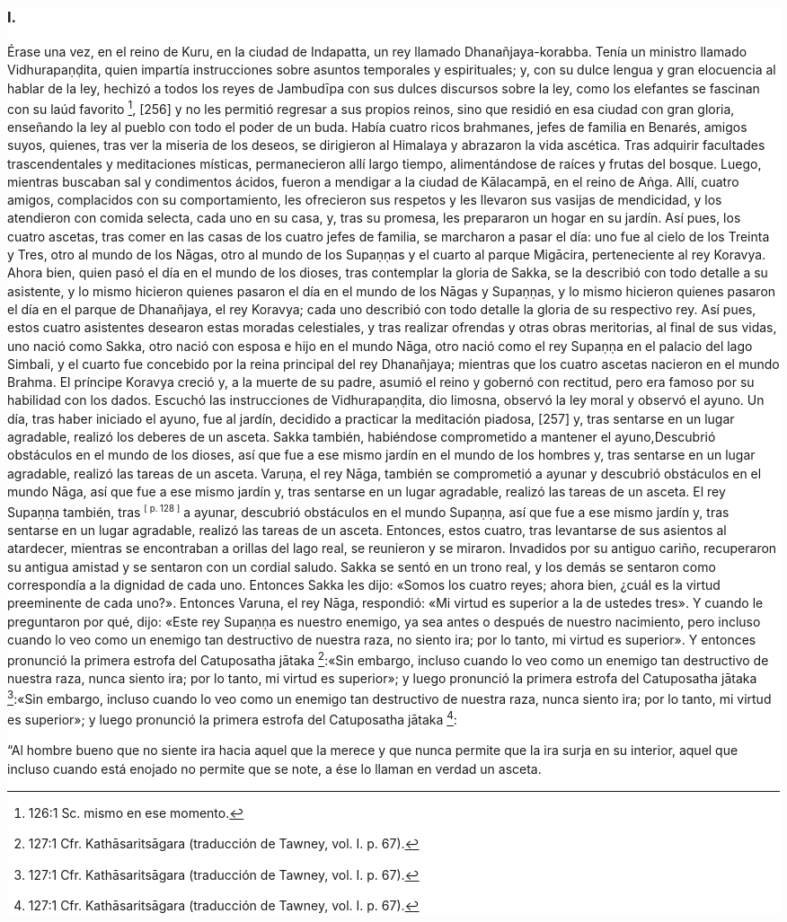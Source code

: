 
### I.

Érase una vez, en el reino de Kuru, en la ciudad de Indapatta, un rey llamado Dhanañjaya-korabba. Tenía un ministro llamado Vidhurapaṇḍita, quien impartía instrucciones sobre asuntos temporales y espirituales; y, con su dulce lengua y gran elocuencia al hablar de la ley, hechizó a todos los reyes de Jambudīpa con sus dulces discursos sobre la ley, como los elefantes se fascinan con su laúd favorito [^140], \[256\] y no les permitió regresar a sus propios reinos, sino que residió en esa ciudad con gran gloria, enseñando la ley al pueblo con todo el poder de un buda. Había cuatro ricos brahmanes, jefes de familia en Benarés, amigos suyos, quienes, tras ver la miseria de los deseos, se dirigieron al Himalaya y abrazaron la vida ascética. Tras adquirir facultades trascendentales y meditaciones místicas, permanecieron allí largo tiempo, alimentándose de raíces y frutas del bosque. Luego, mientras buscaban sal y condimentos ácidos, fueron a mendigar a la ciudad de Kālacampā, en el reino de Aṅga. Allí, cuatro amigos, complacidos con su comportamiento, les ofrecieron sus respetos y les llevaron sus vasijas de mendicidad, y los atendieron con comida selecta, cada uno en su casa, y, tras su promesa, les prepararon un hogar en su jardín. Así pues, los cuatro ascetas, tras comer en las casas de los cuatro jefes de familia, se marcharon a pasar el día: uno fue al cielo de los Treinta y Tres, otro al mundo de los Nāgas, otro al mundo de los Supaṇṇas y el cuarto al parque Migācira, perteneciente al rey Koravya. Ahora bien, quien pasó el día en el mundo de los dioses, tras contemplar la gloria de Sakka, se la describió con todo detalle a su asistente, y lo mismo hicieron quienes pasaron el día en el mundo de los Nāgas y Supaṇṇas, y lo mismo hicieron quienes pasaron el día en el parque de Dhanañjaya, el rey Koravya; cada uno describió con todo detalle la gloria de su respectivo rey. Así pues, estos cuatro asistentes desearon estas moradas celestiales, y tras realizar ofrendas y otras obras meritorias, al final de sus vidas, uno nació como Sakka, otro nació con esposa e hijo en el mundo Nāga, otro nació como el rey Supaṇṇa en el palacio del lago Simbali, y el cuarto fue concebido por la reina principal del rey Dhanañjaya; mientras que los cuatro ascetas nacieron en el mundo Brahma. El príncipe Koravya creció y, a la muerte de su padre, asumió el reino y gobernó con rectitud, pero era famoso por su habilidad con los dados. Escuchó las instrucciones de Vidhurapaṇḍita, dio limosna, observó la ley moral y observó el ayuno. Un día, tras haber iniciado el ayuno, fue al jardín, decidido a practicar la meditación piadosa, [257] y, tras sentarse en un lugar agradable, realizó los deberes de un asceta. Sakka también, habiéndose comprometido a mantener el ayuno,Descubrió obstáculos en el mundo de los dioses, así que fue a ese mismo jardín en el mundo de los hombres y, tras sentarse en un lugar agradable, realizó las tareas de un asceta. Varuṇa, el rey Nāga, también se comprometió a ayunar y descubrió obstáculos en el mundo Nāga, así que fue a ese mismo jardín y, tras sentarse en un lugar agradable, realizó las tareas de un asceta. El rey Supaṇṇa también, tras <span id="p128"><sup><small>[ p. 128 ]</small></sup></span> a ayunar, descubrió obstáculos en el mundo Supaṇṇa, así que fue a ese mismo jardín y, tras sentarse en un lugar agradable, realizó las tareas de un asceta. Entonces, estos cuatro, tras levantarse de sus asientos al atardecer, mientras se encontraban a orillas del lago real, se reunieron y se miraron. Invadidos por su antiguo cariño, recuperaron su antigua amistad y se sentaron con un cordial saludo. Sakka se sentó en un trono real, y los demás se sentaron como correspondía a la dignidad de cada uno. Entonces Sakka les dijo: «Somos los cuatro reyes; ahora bien, ¿cuál es la virtud preeminente de cada uno?». Entonces Varuna, el rey Nāga, respondió: «Mi virtud es superior a la de ustedes tres». Y cuando le preguntaron por qué, dijo: «Este rey Supaṇṇa es nuestro enemigo, ya sea antes o después de nuestro nacimiento, pero incluso cuando lo veo como un enemigo tan destructivo de nuestra raza, no siento ira; por lo tanto, mi virtud es superior». Y entonces pronunció la primera estrofa del Catuposatha jātaka [^141]:«Sin embargo, incluso cuando lo veo como un enemigo tan destructivo de nuestra raza, nunca siento ira; por lo tanto, mi virtud es superior»; y luego pronunció la primera estrofa del Catuposatha jātaka [^141]:«Sin embargo, incluso cuando lo veo como un enemigo tan destructivo de nuestra raza, nunca siento ira; por lo tanto, mi virtud es superior»; y luego pronunció la primera estrofa del Catuposatha jātaka [^141]:

“Al hombre bueno que no siente ira hacia aquel que la merece y que nunca permite que la ira surja en su interior, aquel que incluso cuando está enojado no permite que se note, a ése lo llaman en verdad un asceta.


[^140]: 126:1 Sc. mismo en ese momento.
[^141]: 127:1 Cfr. Kathāsaritsāgara (traducción de Tawney, vol. I. p. 67).
[^142]: 128:1 Sc. el jātaka concerniente a los cuatro votos para mantener el ayuno; cf. Vol. IV. _Jāt._ No. 441. Allí no se menciona el Nacimiento, sino solo una referencia al Nacimiento Puṇṇaka que no ha sido identificado.
[^143]: 129:1 El profesor Cowell toma _kaṁkhaṁ_ en la línea 26 como participio (el verbo aparece en la pág. 2298), pero la escuela lo toma como sustantivo con asíndeton. Por lo tanto, 26114.
[^144]: 129:2 «_Catuposatha-khaṇḍaṁ nitthitaṁ._»
[^145]: 131:1 _Kuvera._
[^146]: 132:1 _Vaḷabhi_ puede significar una tienda o un cobertizo.
[^147]: 134:1 _«Dohaḷa-khaṇḍaṁ.»_
[^148]: 135:1 Cf. Vol. V. pág. 4062, trad., pág. 215.
[^149]: 136:1 _odhisuṁkaṁ?_
[^150]: 136:2 _«Maṇi-khaṇḍaṁ.»_
[^151]: 136:3 _varapothakattharaṇam?_
[^152]: 137:1 Estos términos son obscuros. Cf. la escena de Darduraka en «El Carro de Juguete», Acto II, y el Comentario sobre el Chāndogya-upanishad, IV.1.4.
[^153]: 137:2 B _d_ aquí añade seis estrofas corruptas.
[^154]: 140:1 _«Gharāvāsa-pañhaṁ.»_
[^155]: 140:2 ¿_varāvaram?_
[^156]: 141:1 Leí la línea como _ko na idha rañño abbhadhiko;_ el escoliasta la explica como _Ko nu._
[^157]: 141:2 «_Lakkha-khaṇḍaṁ._»
[^158]: 142:1 Esta línea es oscura.
[^159]: 142:2 El arco no debe mantenerse doblado en una curva demasiado grande.
[^160]: 142:3 O «que no vaya en contra de los demás».
[^161]: 143:1 katatto = kataṭṭo _(kṛtārtha?)_.
[^162]: 143:2 Así parece explicarlo el escoliasta.
[^163]: 143:3 Parece que se ha omitido del texto alguna línea que dice algo similar.
[^164]: 143:4 Yo leería _aviraho._
[^165]: 143:5 _«Rājavasati-khaṇḍaṁ.»_
[^166]: 144:1 Esta línea es muy oscura.
[^167]: 144:2 Cfr. _kaccāna, supra._
[^168]: 144:3 O «el texto sagrado y su significado interno».
[^169]: 145:1 En otro lugar _Kātiyāna._
[^170]: 145:2 ¿Es _katte_ un vocativo de _katta_?
[^171]: 146:1 ¿Es este _Kālagiri_ lo mismo que el _Kālapabbata_, un pico del Himālaya?
[^173]: 146:2 Aquí se ha omitido una paráfrasis del versículo anterior.
[^174]: 146:3 A este Nāga se le llama después Varuṇa.
[^175]: 147:1 Entonces, el cielo.
[^176]: 148:1 La esposa de Kuvera.
[^177]: 149:1 Esta línea parece corrupta y no concuerda con la tradición, que explica que «no quemes la mano mojada». En los versículos, _addo_ se traduce aquí tanto como «sucio» como «mojado»; _adubbha_ es la palabra usada para «inocente».
[^178]: 149:2 Es decir, ¿la mano que le había dado comida?
[^179]: 150:1 Kuvera.
[^181]: 151:1 El mismo pensamiento se repite con diferentes palabras después de este pasaje.
[^182]: 151:2 Véase V. 1719—trad., pág. 79.
[^183]: 151:3 Véase V. 17122 = trad., pág. 79.
[^184]: 151:4 Véase V. 171 y sig. = trad., pág. 79, _Sumaṅg.-Vil._ I. 177.
[^185]: 152:1 Aquí se repite el mismo diálogo, con el género modificado para adaptarse a Vimalā.
[^186]: 152:2 _anūnanāmo?_ en alusión a su nombre Puṇṇaka de pupa «lleno».
[^187]: 153:1 Leche, ghee, cuajada, suero de leche y mantequilla.
[^188]: 154:1 Kuvera.